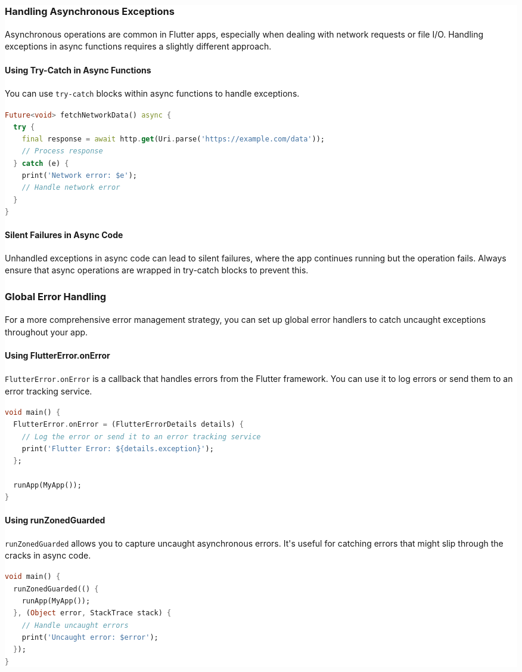 ### Handling Asynchronous Exceptions

Asynchronous operations are common in Flutter apps, especially when dealing with network requests or file I/O. Handling exceptions in async functions requires a slightly different approach.

#### Using Try-Catch in Async Functions

You can use `try-catch` blocks within async functions to handle exceptions.

```dart
Future<void> fetchNetworkData() async {
  try {
    final response = await http.get(Uri.parse('https://example.com/data'));
    // Process response
  } catch (e) {
    print('Network error: $e');
    // Handle network error
  }
}
```

#### Silent Failures in Async Code

Unhandled exceptions in async code can lead to silent failures, where the app continues running but the operation fails. Always ensure that async operations are wrapped in try-catch blocks to prevent this.

### Global Error Handling

For a more comprehensive error management strategy, you can set up global error handlers to catch uncaught exceptions throughout your app.

#### Using FlutterError.onError

`FlutterError.onError` is a callback that handles errors from the Flutter framework. You can use it to log errors or send them to an error tracking service.

```dart
void main() {
  FlutterError.onError = (FlutterErrorDetails details) {
    // Log the error or send it to an error tracking service
    print('Flutter Error: ${details.exception}');
  };

  runApp(MyApp());
}
```

#### Using runZonedGuarded

`runZonedGuarded` allows you to capture uncaught asynchronous errors. It's useful for catching errors that might slip through the cracks in async code.

```dart
void main() {
  runZonedGuarded(() {
    runApp(MyApp());
  }, (Object error, StackTrace stack) {
    // Handle uncaught errors
    print('Uncaught error: $error');
  });
}
```
